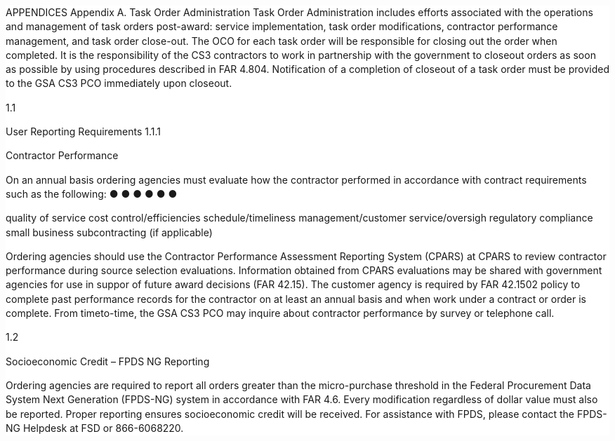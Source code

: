 APPENDICES
Appendix A. Task Order Administration
Task Order Administration includes efforts associated with the operations and management of task orders
post-award: service implementation, task order modifications, contractor performance management,
and task order close-out.
The OCO for each task order will be responsible for closing out the order when completed. It is the
responsibility of the CS3 contractors to work in partnership with the government to closeout orders as
soon as possible by using procedures described in FAR 4.804. Notification of a completion of closeout of
a task order must be provided to the GSA CS3 PCO immediately upon closeout.

1.1

User Reporting Requirements
1.1.1

Contractor Performance

On an annual basis ordering agencies must evaluate how the contractor performed in accordance with
contract requirements such as the following:
●
●
●
●
●
●

quality of service
cost control/efficiencies
schedule/timeliness
management/customer service/oversigh
regulatory compliance
small business subcontracting (if applicable)

Ordering agencies should use the Contractor Performance Assessment Reporting System (CPARS) at
CPARS to review contractor performance during source selection evaluations.
Information obtained from CPARS evaluations may be shared with government agencies for use in suppor
of future award decisions (FAR 42.15).
The customer agency is required by FAR 42.1502 policy to complete past performance records for the
contractor on at least an annual basis and when work under a contract or order is complete. From timeto-time, the GSA CS3 PCO may inquire about contractor performance by survey or telephone call.

1.2

Socioeconomic Credit – FPDS NG Reporting

Ordering agencies are required to report all orders greater than the micro-purchase threshold in the
Federal Procurement Data System Next Generation (FPDS-NG) system in accordance with FAR 4.6. Every
modification regardless of dollar value must also be reported. Proper reporting ensures socioeconomic
credit will be received. For assistance with FPDS, please contact the FPDS-NG Helpdesk at FSD or 866-6068220.
